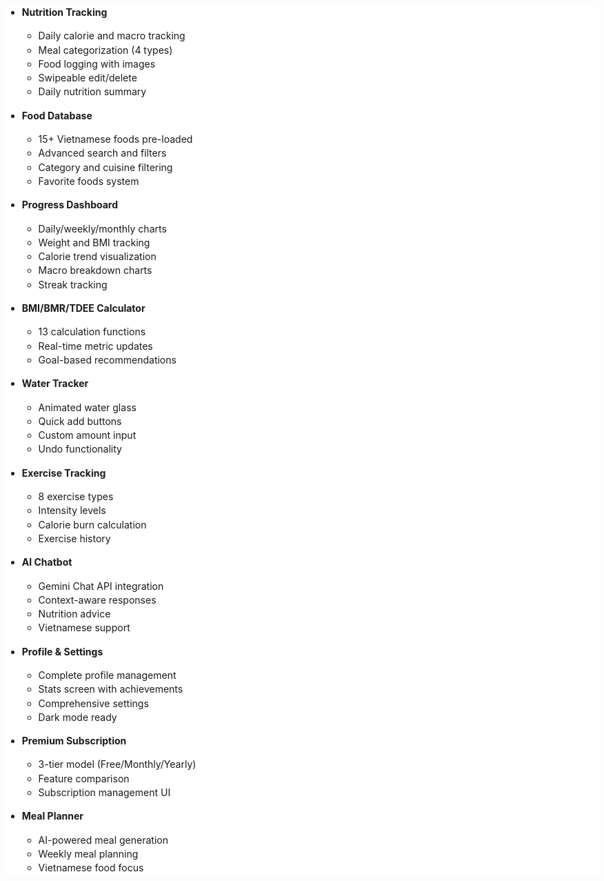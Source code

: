 - **Nutrition Tracking**
  - Daily calorie and macro tracking
  - Meal categorization (4 types)
  - Food logging with images
  - Swipeable edit/delete
  - Daily nutrition summary

- **Food Database**
  - 15+ Vietnamese foods pre-loaded
  - Advanced search and filters
  - Category and cuisine filtering
  - Favorite foods system

- **Progress Dashboard**
  - Daily/weekly/monthly charts
  - Weight and BMI tracking
  - Calorie trend visualization
  - Macro breakdown charts
  - Streak tracking

- **BMI/BMR/TDEE Calculator**
  - 13 calculation functions
  - Real-time metric updates
  - Goal-based recommendations

- **Water Tracker**
  - Animated water glass
  - Quick add buttons
  - Custom amount input
  - Undo functionality

- **Exercise Tracking**
  - 8 exercise types
  - Intensity levels
  - Calorie burn calculation
  - Exercise history

- **AI Chatbot**
  - Gemini Chat API integration
  - Context-aware responses
  - Nutrition advice
  - Vietnamese support

- **Profile & Settings**
  - Complete profile management
  - Stats screen with achievements
  - Comprehensive settings
  - Dark mode ready

- **Premium Subscription**
  - 3-tier model (Free/Monthly/Yearly)
  - Feature comparison
  - Subscription management UI

- **Meal Planner**
  - AI-powered meal generation
  - Weekly meal planning
  - Vietnamese food focus
